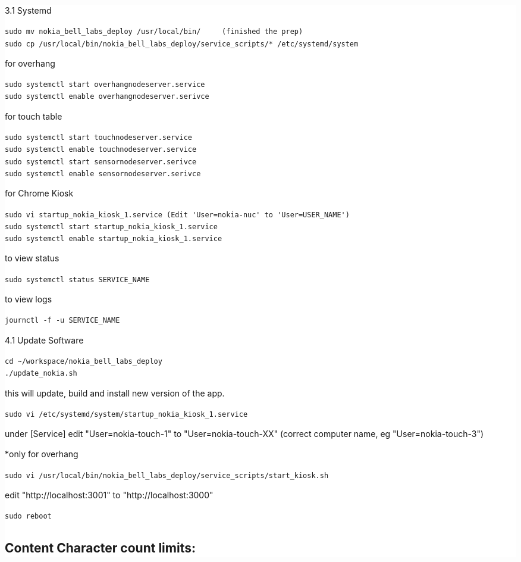 3.1 Systemd
```
sudo mv nokia_bell_labs_deploy /usr/local/bin/     (finished the prep)
sudo cp /usr/local/bin/nokia_bell_labs_deploy/service_scripts/* /etc/systemd/system
```
   for overhang
```
sudo systemctl start overhangnodeserver.service
sudo systemctl enable overhangnodeserver.serivce
```
   for touch table
```
sudo systemctl start touchnodeserver.service
sudo systemctl enable touchnodeserver.service
sudo systemctl start sensornodeserver.serivce
sudo systemctl enable sensornodeserver.serivce
```
   for Chrome Kiosk
```
sudo vi startup_nokia_kiosk_1.service (Edit 'User=nokia-nuc' to 'User=USER_NAME')
sudo systemctl start startup_nokia_kiosk_1.service
sudo systemctl enable startup_nokia_kiosk_1.service
```
   to view status
```
sudo systemctl status SERVICE_NAME   
```
   to view logs
```
journctl -f -u SERVICE_NAME
```

4.1 Update Software
```
cd ~/workspace/nokia_bell_labs_deploy
./update_nokia.sh
```
this will update, build and install new version of the app.
```
sudo vi /etc/systemd/system/startup_nokia_kiosk_1.service
```
under [Service] edit "User=nokia-touch-1" to "User=nokia-touch-XX" (correct computer name, eg "User=nokia-touch-3")

*only for overhang
```
sudo vi /usr/local/bin/nokia_bell_labs_deploy/service_scripts/start_kiosk.sh
```
edit "http://localhost:3001" to "http://localhost:3000"
```
sudo reboot
```


## Content Character count limits:
